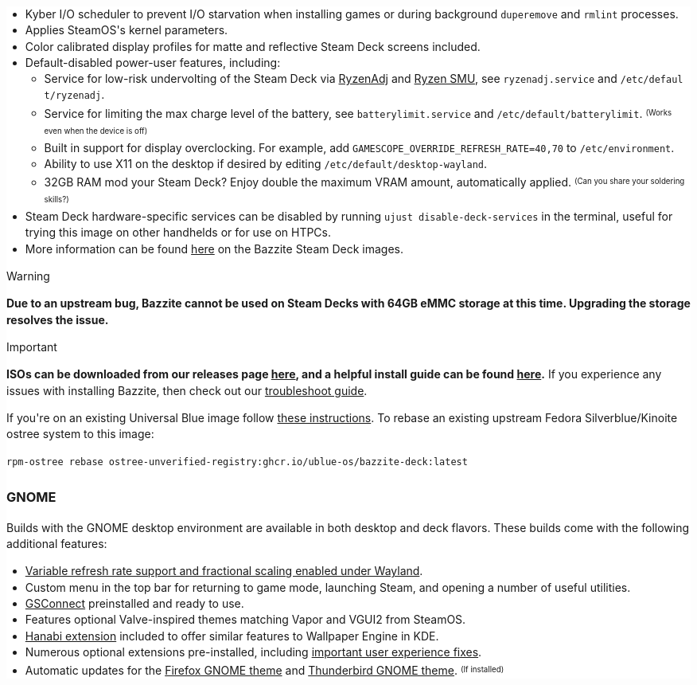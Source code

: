 - Kyber I/O scheduler to prevent I/O starvation when installing games or during background `duperemove` and `rmlint` processes.
- Applies SteamOS's kernel parameters.
- Color calibrated display profiles for matte and reflective Steam Deck screens included.
- Default-disabled power-user features, including:
    - Service for low-risk undervolting of the Steam Deck via [RyzenAdj](https://github.com/FlyGoat/RyzenAdj) and [Ryzen SMU](https://gitlab.com/leogx9r/ryzen_smu), see `ryzenadj.service` and `/etc/default/ryzenadj`.
    - Service for limiting the max charge level of the battery, see `batterylimit.service` and `/etc/default/batterylimit`. <sup><sub>(Works even when the device is off)</sub></sup>
    - Built in support for display overclocking. For example, add `GAMESCOPE_OVERRIDE_REFRESH_RATE=40,70` to `/etc/environment`.
    - Ability to use X11 on the desktop if desired by editing `/etc/default/desktop-wayland`.
    - 32GB RAM mod your Steam Deck? Enjoy double the maximum VRAM amount, automatically applied. <sup><sub>(Can you share your soldering skills?)</sub></sup>
- Steam Deck hardware-specific services can be disabled by running `ujust disable-deck-services` in the terminal, useful for trying this image on other handhelds or for use on HTPCs.
- More information can be found [here](https://universal-blue.discourse.group/docs?topic=37) on the Bazzite Steam Deck images.

> [!WARNING]  
> **Due to an upstream bug, Bazzite cannot be used on Steam Decks with 64GB eMMC storage at this time. Upgrading the storage resolves the issue.**

> [!IMPORTANT]  
> **ISOs can be downloaded from our releases page [here](https://github.com/ublue-os/bazzite/releases), and a helpful install guide can be found [here](https://universal-blue.discourse.group/docs?topic=30).** If you experience any issues with installing Bazzite, then check out our [troubleshoot guide](https://universal-blue.discourse.group/docs?topic=34).

If you're on an existing Universal Blue image follow [these instructions](https://universal-blue.org/images/#image-list). To rebase an existing upstream Fedora Silverblue/Kinoite ostree system to this image: 

```bash
rpm-ostree rebase ostree-unverified-registry:ghcr.io/ublue-os/bazzite-deck:latest
```

### GNOME

Builds with the GNOME desktop environment are available in both desktop and deck flavors. These builds come with the following additional features:

- [Variable refresh rate support and fractional scaling enabled under Wayland](https://gitlab.gnome.org/GNOME/mutter/-/merge_requests/1154).
- Custom menu in the top bar for returning to game mode, launching Steam, and opening a number of useful utilities.
- [GSConnect](https://extensions.gnome.org/extension/1319/gsconnect/) preinstalled and ready to use.
- Features optional Valve-inspired themes matching Vapor and VGUI2 from SteamOS.
- [Hanabi extension](https://github.com/jeffshee/gnome-ext-hanabi) included to offer similar features to Wallpaper Engine in KDE.
- Numerous optional extensions pre-installed, including [important user experience fixes](https://www.youtube.com/watch?v=nbCg9_YgKgM).
- Automatic updates for the [Firefox GNOME theme](https://github.com/rafaelmardojai/firefox-gnome-theme) and [Thunderbird GNOME theme](https://github.com/rafaelmardojai/thunderbird-gnome-theme). <sup><sub>(If installed)</sub></sup>
